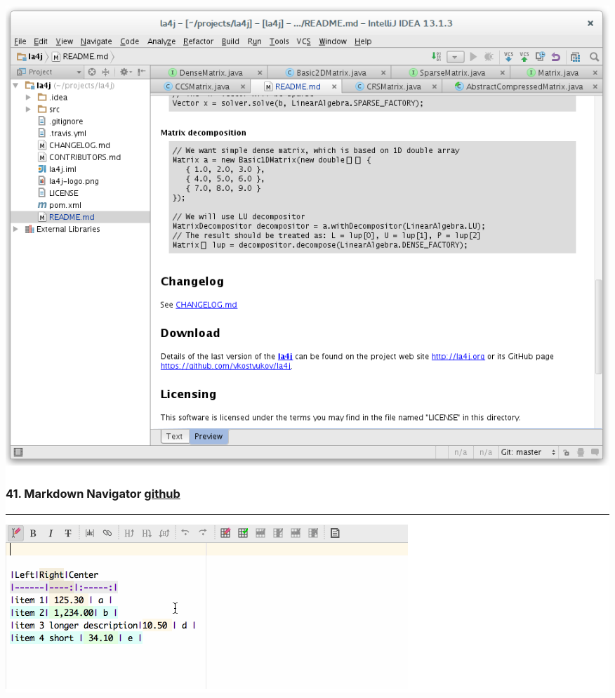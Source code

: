 ![](https://raw.githubusercontent.com/xiashi/my-photo-gallery/master/plugins_icons/idea-markdown.png)

### 41. Markdown Navigator [github](https://github.com/vsch/idea-multimarkdown/wiki)
---
![](https://raw.githubusercontent.com/xiashi/my-photo-gallery/master/plugins_icons/MarkdownNavigator.gif)
